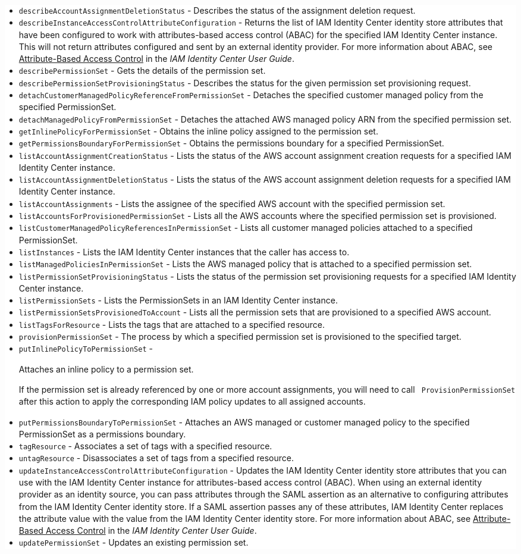 * `describeAccountAssignmentDeletionStatus` - Describes the status of the assignment deletion request.
* `describeInstanceAccessControlAttributeConfiguration` - Returns the list of IAM Identity Center identity store attributes that have been configured to work with attributes-based access control (ABAC) for the specified IAM Identity Center instance. This will not return attributes configured and sent by an external identity provider. For more information about ABAC, see <a href="/singlesignon/latest/userguide/abac.html">Attribute-Based Access Control</a> in the <i>IAM Identity Center User Guide</i>.
* `describePermissionSet` - Gets the details of the permission set.
* `describePermissionSetProvisioningStatus` - Describes the status for the given permission set provisioning request.
* `detachCustomerManagedPolicyReferenceFromPermissionSet` - Detaches the specified customer managed policy from the specified <a>PermissionSet</a>.
* `detachManagedPolicyFromPermissionSet` - Detaches the attached AWS managed policy ARN from the specified permission set.
* `getInlinePolicyForPermissionSet` - Obtains the inline policy assigned to the permission set.
* `getPermissionsBoundaryForPermissionSet` - Obtains the permissions boundary for a specified <a>PermissionSet</a>.
* `listAccountAssignmentCreationStatus` - Lists the status of the AWS account assignment creation requests for a specified IAM Identity Center instance.
* `listAccountAssignmentDeletionStatus` - Lists the status of the AWS account assignment deletion requests for a specified IAM Identity Center instance.
* `listAccountAssignments` - Lists the assignee of the specified AWS account with the specified permission set.
* `listAccountsForProvisionedPermissionSet` - Lists all the AWS accounts where the specified permission set is provisioned.
* `listCustomerManagedPolicyReferencesInPermissionSet` - Lists all customer managed policies attached to a specified <a>PermissionSet</a>.
* `listInstances` - Lists the IAM Identity Center instances that the caller has access to.
* `listManagedPoliciesInPermissionSet` - Lists the AWS managed policy that is attached to a specified permission set.
* `listPermissionSetProvisioningStatus` - Lists the status of the permission set provisioning requests for a specified IAM Identity Center instance.
* `listPermissionSets` - Lists the <a>PermissionSet</a>s in an IAM Identity Center instance.
* `listPermissionSetsProvisionedToAccount` - Lists all the permission sets that are provisioned to a specified AWS account.
* `listTagsForResource` - Lists the tags that are attached to a specified resource.
* `provisionPermissionSet` - The process by which a specified permission set is provisioned to the specified target.
* `putInlinePolicyToPermissionSet` - <p>Attaches an inline policy to a permission set.</p> <note> <p>If the permission set is already referenced by one or more account assignments, you will need to call <code> <a>ProvisionPermissionSet</a> </code> after this action to apply the corresponding IAM policy updates to all assigned accounts.</p> </note>
* `putPermissionsBoundaryToPermissionSet` - Attaches an AWS managed or customer managed policy to the specified <a>PermissionSet</a> as a permissions boundary.
* `tagResource` - Associates a set of tags with a specified resource.
* `untagResource` - Disassociates a set of tags from a specified resource.
* `updateInstanceAccessControlAttributeConfiguration` - Updates the IAM Identity Center identity store attributes that you can use with the IAM Identity Center instance for attributes-based access control (ABAC). When using an external identity provider as an identity source, you can pass attributes through the SAML assertion as an alternative to configuring attributes from the IAM Identity Center identity store. If a SAML assertion passes any of these attributes, IAM Identity Center replaces the attribute value with the value from the IAM Identity Center identity store. For more information about ABAC, see <a href="/singlesignon/latest/userguide/abac.html">Attribute-Based Access Control</a> in the <i>IAM Identity Center User Guide</i>.
* `updatePermissionSet` - Updates an existing permission set.
